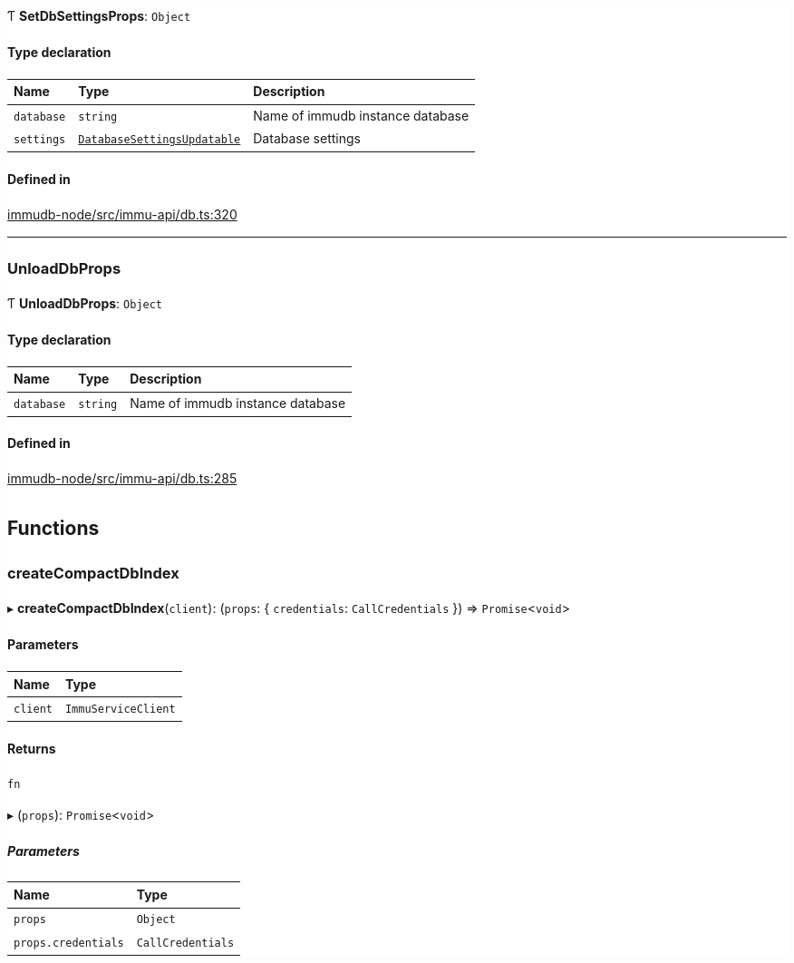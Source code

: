 Ƭ **SetDbSettingsProps**: `Object`

#### Type declaration

| Name | Type | Description |
| :------ | :------ | :------ |
| `database` | `string` | Name of immudb instance database |
| `settings` | [`DatabaseSettingsUpdatable`](types_Db.md#databasesettingsupdatable) | Database settings |

#### Defined in

[immudb-node/src/immu-api/db.ts:320](https://github.com/user3232/node-immu-db/blob/30c0d74/immudb-node/src/immu-api/db.ts#L320)

___

### UnloadDbProps

Ƭ **UnloadDbProps**: `Object`

#### Type declaration

| Name | Type | Description |
| :------ | :------ | :------ |
| `database` | `string` | Name of immudb instance database |

#### Defined in

[immudb-node/src/immu-api/db.ts:285](https://github.com/user3232/node-immu-db/blob/30c0d74/immudb-node/src/immu-api/db.ts#L285)

## Functions

### createCompactDbIndex

▸ **createCompactDbIndex**(`client`): (`props`: { `credentials`: `CallCredentials`  }) => `Promise`<`void`\>

#### Parameters

| Name | Type |
| :------ | :------ |
| `client` | `ImmuServiceClient` |

#### Returns

`fn`

▸ (`props`): `Promise`<`void`\>

##### Parameters

| Name | Type |
| :------ | :------ |
| `props` | `Object` |
| `props.credentials` | `CallCredentials` |
